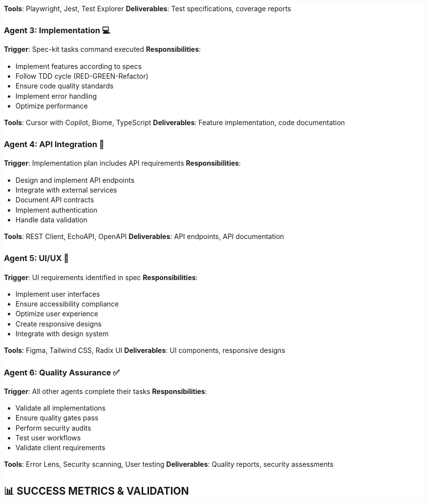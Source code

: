 **Tools**: Playwright, Jest, Test Explorer
**Deliverables**: Test specifications, coverage reports

### **Agent 3: Implementation** 💻
**Trigger**: Spec-kit tasks command executed
**Responsibilities**:
- Implement features according to specs
- Follow TDD cycle (RED-GREEN-Refactor)
- Ensure code quality standards
- Implement error handling
- Optimize performance

**Tools**: Cursor with Copilot, Biome, TypeScript
**Deliverables**: Feature implementation, code documentation

### **Agent 4: API Integration** 🔗
**Trigger**: Implementation plan includes API requirements
**Responsibilities**:
- Design and implement API endpoints
- Integrate with external services
- Document API contracts
- Implement authentication
- Handle data validation

**Tools**: REST Client, EchoAPI, OpenAPI
**Deliverables**: API endpoints, API documentation

### **Agent 5: UI/UX** 🎨
**Trigger**: UI requirements identified in spec
**Responsibilities**:
- Implement user interfaces
- Ensure accessibility compliance
- Optimize user experience
- Create responsive designs
- Integrate with design system

**Tools**: Figma, Tailwind CSS, Radix UI
**Deliverables**: UI components, responsive designs

### **Agent 6: Quality Assurance** ✅
**Trigger**: All other agents complete their tasks
**Responsibilities**:
- Validate all implementations
- Ensure quality gates pass
- Perform security audits
- Test user workflows
- Validate client requirements

**Tools**: Error Lens, Security scanning, User testing
**Deliverables**: Quality reports, security assessments

## 📊 **SUCCESS METRICS & VALIDATION**
